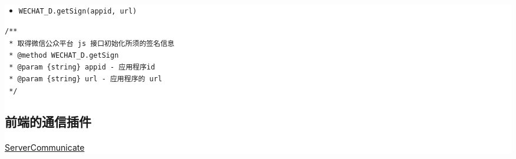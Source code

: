 * `WECHAT_D.getSign(appid, url)`     
````  
/**  
 * 取得微信公众平台 js 接口初始化所须的签名信息  
 * @method WECHAT_D.getSign  
 * @param {string} appid - 应用程序id  
 * @param {string} url - 应用程序的 url  
 */ 
````  

## 前端的通信插件
[ServerCommunicate](ServerCommunicate.html)
